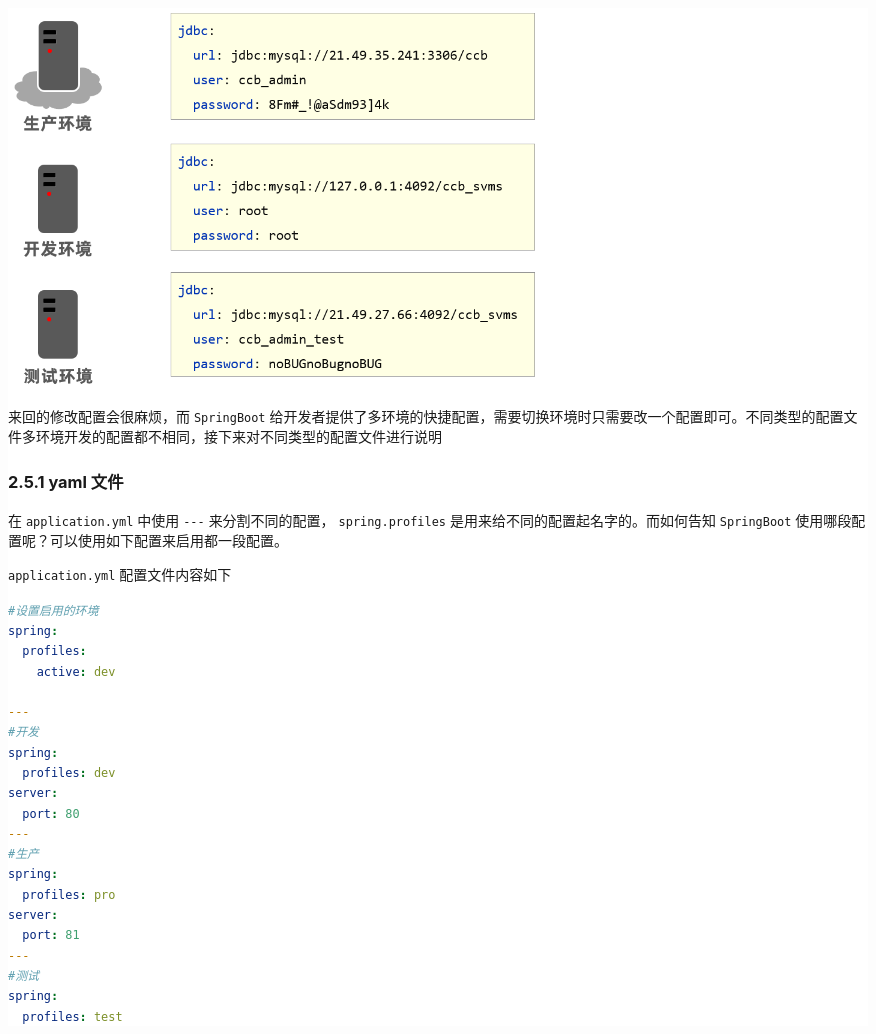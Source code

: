 <img src="SpringBoot笔记.assets/image-20210917185253557.png" alt="image-20210917185253557" style="zoom:60%;" />

来回的修改配置会很麻烦，而  `SpringBoot`  给开发者提供了多环境的快捷配置，需要切换环境时只需要改一个配置即可。不同类型的配置文件多环境开发的配置都不相同，接下来对不同类型的配置文件进行说明

### 2.5.1 yaml 文件

在  `application.yml`  中使用 `---` 来分割不同的配置， `spring.profiles`  是用来给不同的配置起名字的。而如何告知 `SpringBoot`  使用哪段配置呢？可以使用如下配置来启用都一段配置。

`application.yml`  配置文件内容如下

```yaml
#设置启用的环境
spring:
  profiles:
    active: dev

---
#开发
spring:
  profiles: dev
server:
  port: 80
---
#生产
spring:
  profiles: pro
server:
  port: 81
---
#测试
spring:
  profiles: test
```